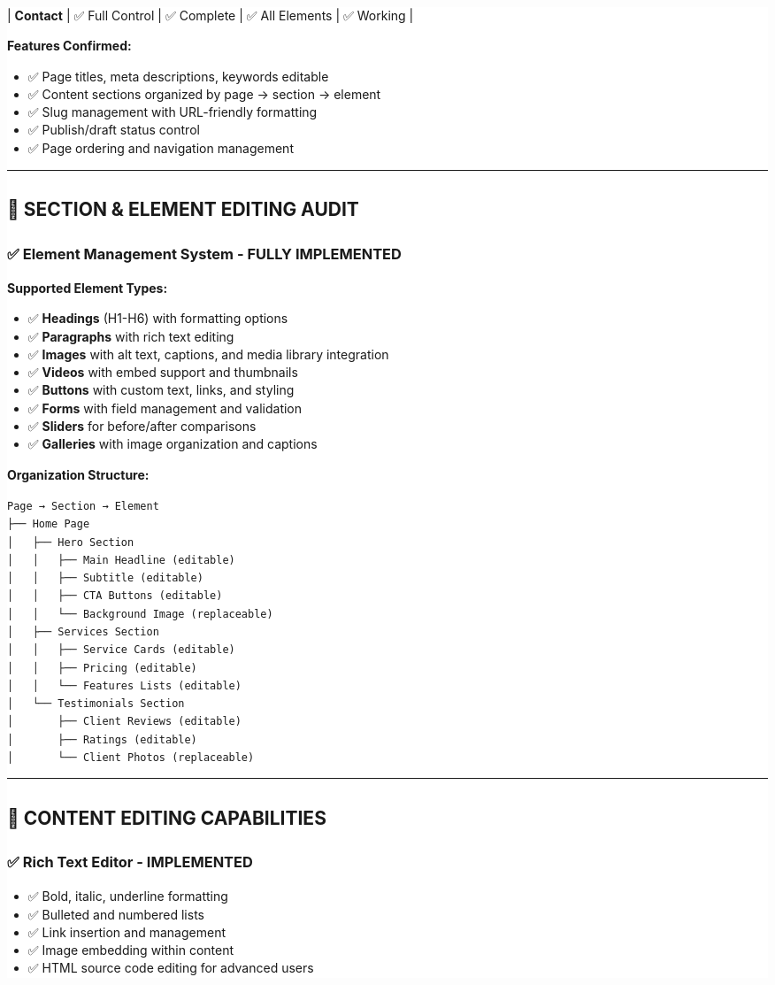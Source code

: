 | **Contact** | ✅ Full Control | ✅ Complete | ✅ All Elements | ✅ Working |

**Features Confirmed:**
- ✅ Page titles, meta descriptions, keywords editable
- ✅ Content sections organized by page → section → element
- ✅ Slug management with URL-friendly formatting
- ✅ Publish/draft status control
- ✅ Page ordering and navigation management

---

## 🧩 SECTION & ELEMENT EDITING AUDIT

### ✅ **Element Management System** - FULLY IMPLEMENTED

**Supported Element Types:**
- ✅ **Headings** (H1-H6) with formatting options
- ✅ **Paragraphs** with rich text editing
- ✅ **Images** with alt text, captions, and media library integration
- ✅ **Videos** with embed support and thumbnails
- ✅ **Buttons** with custom text, links, and styling
- ✅ **Forms** with field management and validation
- ✅ **Sliders** for before/after comparisons
- ✅ **Galleries** with image organization and captions

**Organization Structure:**
```
Page → Section → Element
├── Home Page
│   ├── Hero Section
│   │   ├── Main Headline (editable)
│   │   ├── Subtitle (editable)
│   │   ├── CTA Buttons (editable)
│   │   └── Background Image (replaceable)
│   ├── Services Section
│   │   ├── Service Cards (editable)
│   │   ├── Pricing (editable)
│   │   └── Features Lists (editable)
│   └── Testimonials Section
│       ├── Client Reviews (editable)
│       ├── Ratings (editable)
│       └── Client Photos (replaceable)
```

---

## 📝 CONTENT EDITING CAPABILITIES

### ✅ **Rich Text Editor** - IMPLEMENTED
- ✅ Bold, italic, underline formatting
- ✅ Bulleted and numbered lists
- ✅ Link insertion and management
- ✅ Image embedding within content
- ✅ HTML source code editing for advanced users
